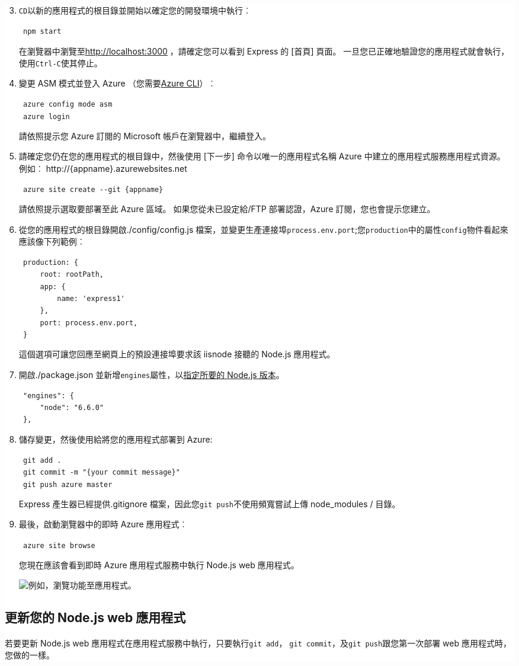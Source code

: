 3. `CD`以新的應用程式的根目錄並開始以確定您的開發環境中執行︰

        npm start

    在瀏覽器中瀏覽至<http://localhost:3000> ，請確定您可以看到 Express 的 [首頁] 頁面。 一旦您已正確地驗證您的應用程式就會執行，使用`Ctrl-C`使其停止。
    
1. 變更 ASM 模式並登入 Azure （您需要[Azure CLI](#prereq)）︰

        azure config mode asm
        azure login

    請依照提示您 Azure 訂閱的 Microsoft 帳戶在瀏覽器中，繼續登入。

2. 請確定您仍在您的應用程式的根目錄中，然後使用 [下一步] 命令以唯一的應用程式名稱 Azure 中建立的應用程式服務應用程式資源。 例如︰ http://{appname}.azurewebsites.net

        azure site create --git {appname}

    請依照提示選取要部署至此 Azure 區域。 如果您從未已設定給/FTP 部署認證，Azure 訂閱，您也會提示您建立。

3. 從您的應用程式的根目錄開啟./config/config.js 檔案，並變更生產連接埠`process.env.port`;您`production`中的屬性`config`物件看起來應該像下列範例︰

        production: {
            root: rootPath,
            app: {
                name: 'express1'
            },
            port: process.env.port,
        }

    這個選項可讓您回應至網頁上的預設連接埠要求該 iisnode 接聽的 Node.js 應用程式。
    
4. 開啟./package.json 並新增`engines`屬性，以[指定所要的 Node.js 版本](#version)。

        "engines": {
            "node": "6.6.0"
        }, 

4. 儲存變更，然後使用給將您的應用程式部署到 Azure:

        git add .
        git commit -m "{your commit message}"
        git push azure master

    Express 產生器已經提供.gitignore 檔案，因此您`git push`不使用頻寬嘗試上傳 node_modules / 目錄。

5. 最後，啟動瀏覽器中的即時 Azure 應用程式︰

        azure site browse

    您現在應該會看到即時 Azure 應用程式服務中執行 Node.js web 應用程式。
    
    ![例如，瀏覽功能至應用程式。][deployed-express-app]

## <a name="update-your-nodejs-web-app"></a>更新您的 Node.js web 應用程式

若要更新 Node.js web 應用程式在應用程式服務中執行，只要執行`git add`， `git commit`，及`git push`跟您第一次部署 web 應用程式時，您做的一樣。
     

[Azure CLI]: ../xplat-cli-install.md
[Azure 應用程式服務]: ../app-service/app-service-value-prop-what-is.md
[啟動您的 Visual Studio 訂閱優惠]: http://go.microsoft.com/fwlink/?LinkId=623901
[Bower]: http://bower.io/
[建立 Azure 應用程式服務中的 Socket.IO Node.js 聊天室應用程式]: ./web-sites-nodejs-chat-app-socketio.md
[Azure 應用程式服務部署 Sails.js 的 web 應用程式]: ./app-service-web-nodejs-sails.md
[探索把私人 Kudu 偵錯主控台]: /documentation/videos/super-secret-kudu-debug-console-for-azure-web-sites/
[快速 Yeoman 產生器]: https://github.com/petecoop/generator-express
[給]: http://www.git-scm.com/downloads
[如何使用 io.js Azure 應用程式服務 Web 應用程式]: ./web-sites-nodejs-iojs.md
[iisnode]: https://github.com/tjanczuk/iisnode/wiki
[MEANJS]: http://meanjs.org/
[Node.js]: http://nodejs.org
[SAILSJS]: http://sailsjs.org/
[註冊免費試用版]: http://go.microsoft.com/fwlink/?LinkId=623901
[web app]: ./app-service-web-overview.md
[Yeoman]: http://yeoman.io/
[deployed-express-app]: ./media/app-service-web-nodejs-get-started/deployed-express-app.png
[iislog-kudu-console-find]: ./media/app-service-web-nodejs-get-started/iislog-kudu-console-navigate.png
[iislog-kudu-console-open]: ./media/app-service-web-nodejs-get-started/iislog-kudu-console-open.png
[iislog-kudu-console-read]: ./media/app-service-web-nodejs-get-started/iislog-kudu-console-read.png